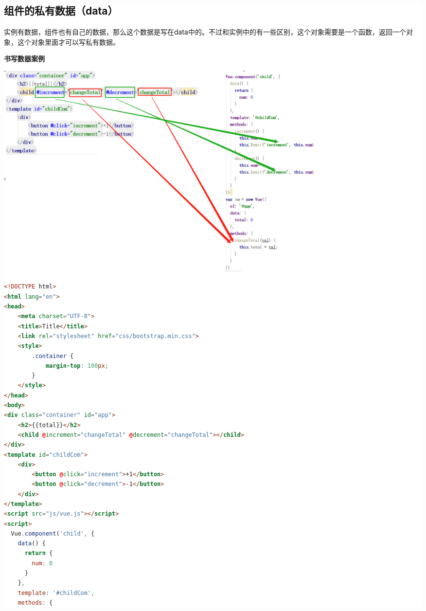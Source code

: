 

## 组件的私有数据（data）

实例有数据，组件也有自己的数据，那么这个数据是写在data中的。不过和实例中的有一些区别，这个对象需要是一个函数，返回一个对象，这个对象里面才可以写私有数据。

**书写数器案例**

![1558979876168](assets/1558979876168.png)

```html
<!DOCTYPE html>
<html lang="en">
<head>
    <meta charset="UTF-8">
    <title>Title</title>
    <link rel="stylesheet" href="css/bootstrap.min.css">
    <style>
        .container {
            margin-top: 100px;
        }
    </style>
</head>
<body>
<div class="container" id="app">
    <h2>{{total}}</h2>
    <child @increment="changeTotal" @decrement="changeTotal"></child>
</div>
<template id="childCom">
    <div>
        <button @click="increment">+1</button>
        <button @click="decrement">-1</button>
    </div>
</template>
<script src="js/vue.js"></script>
<script>
  Vue.component('child', {
    data() {
      return {
        num: 0
      }
    },
    template: '#childCom',
    methods: {
```